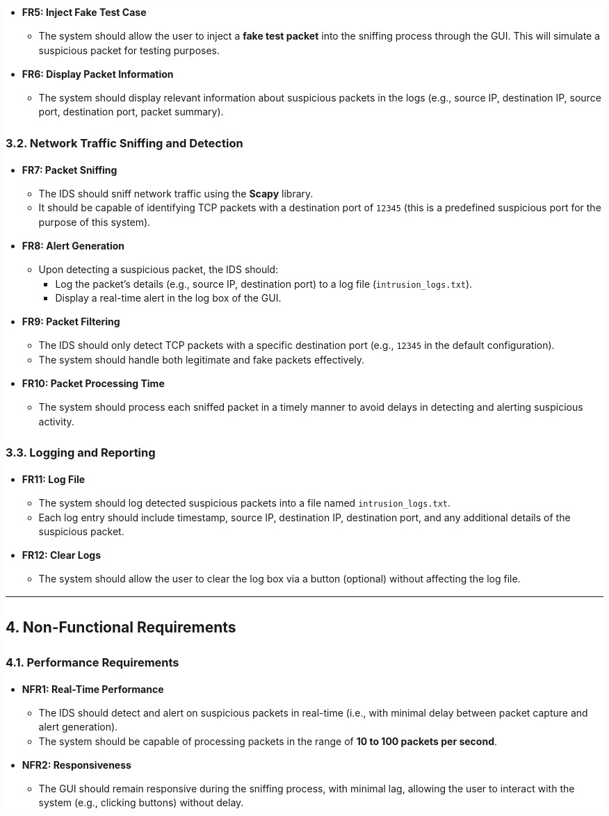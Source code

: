 - **FR5: Inject Fake Test Case**
  - The system should allow the user to inject a **fake test packet** into the sniffing process through the GUI. This will simulate a suspicious packet for testing purposes.

- **FR6: Display Packet Information**
  - The system should display relevant information about suspicious packets in the logs (e.g., source IP, destination IP, source port, destination port, packet summary).

### **3.2. Network Traffic Sniffing and Detection**

- **FR7: Packet Sniffing**
  - The IDS should sniff network traffic using the **Scapy** library.
  - It should be capable of identifying TCP packets with a destination port of `12345` (this is a predefined suspicious port for the purpose of this system).

- **FR8: Alert Generation**
  - Upon detecting a suspicious packet, the IDS should:
    - Log the packet’s details (e.g., source IP, destination port) to a log file (`intrusion_logs.txt`).
    - Display a real-time alert in the log box of the GUI.

- **FR9: Packet Filtering**
  - The IDS should only detect TCP packets with a specific destination port (e.g., `12345` in the default configuration).
  - The system should handle both legitimate and fake packets effectively.

- **FR10: Packet Processing Time**
  - The system should process each sniffed packet in a timely manner to avoid delays in detecting and alerting suspicious activity.

### **3.3. Logging and Reporting**

- **FR11: Log File**
  - The system should log detected suspicious packets into a file named `intrusion_logs.txt`.
  - Each log entry should include timestamp, source IP, destination IP, destination port, and any additional details of the suspicious packet.

- **FR12: Clear Logs**
  - The system should allow the user to clear the log box via a button (optional) without affecting the log file.

---

## **4. Non-Functional Requirements**

### **4.1. Performance Requirements**

- **NFR1: Real-Time Performance**
  - The IDS should detect and alert on suspicious packets in real-time (i.e., with minimal delay between packet capture and alert generation).
  - The system should be capable of processing packets in the range of **10 to 100 packets per second**.

- **NFR2: Responsiveness**
  - The GUI should remain responsive during the sniffing process, with minimal lag, allowing the user to interact with the system (e.g., clicking buttons) without delay.
